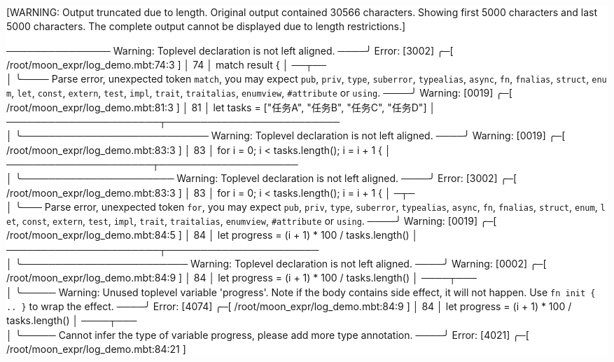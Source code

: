 [WARNING: Output truncated due to length. Original output contained 30566 characters. Showing first 5000 characters and last 5000 characters. The complete output cannot be displayed due to length restrictions.]

─────────────── Warning: Toplevel declaration is not left aligned.
────╯
Error: [3002]
    ╭─[ /root/moon_expr/log_demo.mbt:74:3 ]
    │
 74 │   match result {
    │   ──┬──  
    │     ╰──── Parse error, unexpected token `match`, you may expect `pub`, `priv`, `type`, `suberror`, `typealias`, `async`, `fn`, `fnalias`, `struct`, `enum`, `let`, `const`, `extern`, `test`, `impl`, `trait`, `traitalias`, `enumview`, `#attribute` or `using`.
────╯
Warning: [0019]
    ╭─[ /root/moon_expr/log_demo.mbt:81:3 ]
    │
 81 │   let tasks = ["任务A", "任务B", "任务C", "任务D"]
    │   ──────────────────────┬─────────────────────────  
    │                         ╰─────────────────────────── Warning: Toplevel declaration is not left aligned.
────╯
Warning: [0019]
    ╭─[ /root/moon_expr/log_demo.mbt:83:3 ]
    │
 83 │   for i = 0; i < tasks.length(); i = i + 1 {
    │   ─────────────────────┬────────────────────  
    │                        ╰────────────────────── Warning: Toplevel declaration is not left aligned.
────╯
Error: [3002]
    ╭─[ /root/moon_expr/log_demo.mbt:83:3 ]
    │
 83 │   for i = 0; i < tasks.length(); i = i + 1 {
    │   ─┬─  
    │    ╰─── Parse error, unexpected token `for`, you may expect `pub`, `priv`, `type`, `suberror`, `typealias`, `async`, `fn`, `fnalias`, `struct`, `enum`, `let`, `const`, `extern`, `test`, `impl`, `trait`, `traitalias`, `enumview`, `#attribute` or `using`.
────╯
Warning: [0019]
    ╭─[ /root/moon_expr/log_demo.mbt:84:5 ]
    │
 84 │     let progress = (i + 1) * 100 / tasks.length()
    │     ──────────────────────┬──────────────────────  
    │                           ╰──────────────────────── Warning: Toplevel declaration is not left aligned.
────╯
Warning: [0002]
    ╭─[ /root/moon_expr/log_demo.mbt:84:9 ]
    │
 84 │     let progress = (i + 1) * 100 / tasks.length()
    │         ────┬───  
    │             ╰───── Warning: Unused toplevel variable 'progress'. Note if the body contains side effect, it will not happen. Use `fn init { .. }` to wrap the effect.
────╯
Error: [4074]
    ╭─[ /root/moon_expr/log_demo.mbt:84:9 ]
    │
 84 │     let progress = (i + 1) * 100 / tasks.length()
    │         ────┬───  
    │             ╰───── Cannot infer the type of variable progress, please add more type annotation.
────╯
Error: [4021]
    ╭─[ /root/moon_expr/log_demo.mbt:84:21 ]